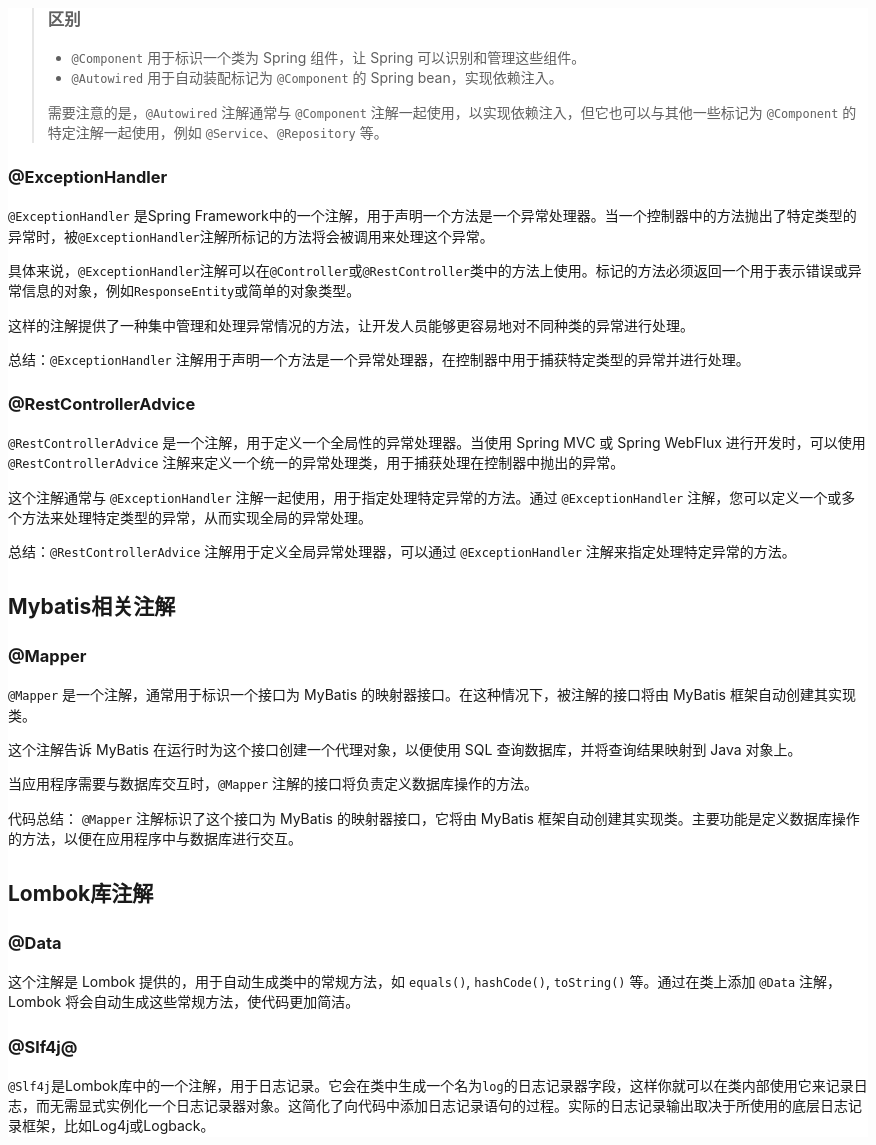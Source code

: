 > ### 区别
>
> - `@Component` 用于标识一个类为 Spring 组件，让 Spring 可以识别和管理这些组件。
> - `@Autowired` 用于自动装配标记为 `@Component` 的 Spring bean，实现依赖注入。
>
> 需要注意的是，`@Autowired` 注解通常与 `@Component` 注解一起使用，以实现依赖注入，但它也可以与其他一些标记为 `@Component` 的特定注解一起使用，例如 `@Service`、`@Repository` 等。

### @ExceptionHandler

`@ExceptionHandler` 是Spring Framework中的一个注解，用于声明一个方法是一个异常处理器。当一个控制器中的方法抛出了特定类型的异常时，被`@ExceptionHandler`注解所标记的方法将会被调用来处理这个异常。

具体来说，`@ExceptionHandler`注解可以在`@Controller`或`@RestController`类中的方法上使用。标记的方法必须返回一个用于表示错误或异常信息的对象，例如`ResponseEntity`或简单的对象类型。

这样的注解提供了一种集中管理和处理异常情况的方法，让开发人员能够更容易地对不同种类的异常进行处理。

总结：`@ExceptionHandler` 注解用于声明一个方法是一个异常处理器，在控制器中用于捕获特定类型的异常并进行处理。

### @RestControllerAdvice

`@RestControllerAdvice` 是一个注解，用于定义一个全局性的异常处理器。当使用 Spring MVC 或 Spring WebFlux 进行开发时，可以使用 `@RestControllerAdvice` 注解来定义一个统一的异常处理类，用于捕获处理在控制器中抛出的异常。

这个注解通常与 `@ExceptionHandler` 注解一起使用，用于指定处理特定异常的方法。通过 `@ExceptionHandler` 注解，您可以定义一个或多个方法来处理特定类型的异常，从而实现全局的异常处理。

总结：`@RestControllerAdvice` 注解用于定义全局异常处理器，可以通过 `@ExceptionHandler` 注解来指定处理特定异常的方法。



## Mybatis相关注解

### @Mapper

`@Mapper` 是一个注解，通常用于标识一个接口为 MyBatis 的映射器接口。在这种情况下，被注解的接口将由 MyBatis 框架自动创建其实现类。

这个注解告诉 MyBatis 在运行时为这个接口创建一个代理对象，以便使用 SQL 查询数据库，并将查询结果映射到 Java 对象上。

当应用程序需要与数据库交互时，`@Mapper` 注解的接口将负责定义数据库操作的方法。

代码总结： `@Mapper` 注解标识了这个接口为 MyBatis 的映射器接口，它将由 MyBatis 框架自动创建其实现类。主要功能是定义数据库操作的方法，以便在应用程序中与数据库进行交互。



## Lombok库注解

### @Data

这个注解是 Lombok 提供的，用于自动生成类中的常规方法，如 `equals()`, `hashCode()`, `toString()` 等。通过在类上添加 `@Data` 注解，Lombok 将会自动生成这些常规方法，使代码更加简洁。

### @Slf4j@

`@Slf4j`是Lombok库中的一个注解，用于日志记录。它会在类中生成一个名为`log`的日志记录器字段，这样你就可以在类内部使用它来记录日志，而无需显式实例化一个日志记录器对象。这简化了向代码中添加日志记录语句的过程。实际的日志记录输出取决于所使用的底层日志记录框架，比如Log4j或Logback。
